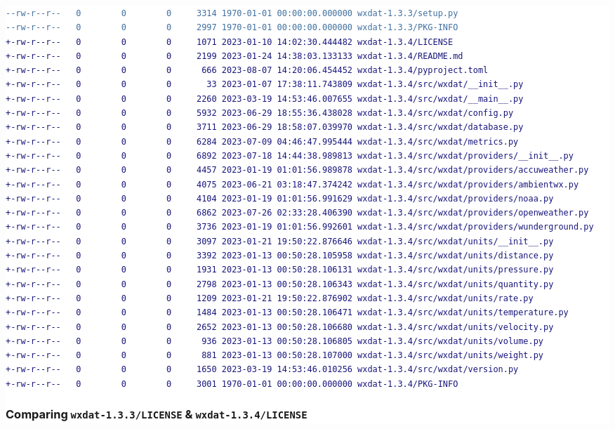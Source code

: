 ```diff
--rw-r--r--   0        0        0     3314 1970-01-01 00:00:00.000000 wxdat-1.3.3/setup.py
--rw-r--r--   0        0        0     2997 1970-01-01 00:00:00.000000 wxdat-1.3.3/PKG-INFO
+-rw-r--r--   0        0        0     1071 2023-01-10 14:02:30.444482 wxdat-1.3.4/LICENSE
+-rw-r--r--   0        0        0     2199 2023-01-24 14:38:03.133133 wxdat-1.3.4/README.md
+-rw-r--r--   0        0        0      666 2023-08-07 14:20:06.454452 wxdat-1.3.4/pyproject.toml
+-rw-r--r--   0        0        0       33 2023-01-07 17:38:11.743809 wxdat-1.3.4/src/wxdat/__init__.py
+-rw-r--r--   0        0        0     2260 2023-03-19 14:53:46.007655 wxdat-1.3.4/src/wxdat/__main__.py
+-rw-r--r--   0        0        0     5932 2023-06-29 18:55:36.438028 wxdat-1.3.4/src/wxdat/config.py
+-rw-r--r--   0        0        0     3711 2023-06-29 18:58:07.039970 wxdat-1.3.4/src/wxdat/database.py
+-rw-r--r--   0        0        0     6284 2023-07-09 04:46:47.995444 wxdat-1.3.4/src/wxdat/metrics.py
+-rw-r--r--   0        0        0     6892 2023-07-18 14:44:38.989813 wxdat-1.3.4/src/wxdat/providers/__init__.py
+-rw-r--r--   0        0        0     4457 2023-01-19 01:01:56.989878 wxdat-1.3.4/src/wxdat/providers/accuweather.py
+-rw-r--r--   0        0        0     4075 2023-06-21 03:18:47.374242 wxdat-1.3.4/src/wxdat/providers/ambientwx.py
+-rw-r--r--   0        0        0     4104 2023-01-19 01:01:56.991629 wxdat-1.3.4/src/wxdat/providers/noaa.py
+-rw-r--r--   0        0        0     6862 2023-07-26 02:33:28.406390 wxdat-1.3.4/src/wxdat/providers/openweather.py
+-rw-r--r--   0        0        0     3736 2023-01-19 01:01:56.992601 wxdat-1.3.4/src/wxdat/providers/wunderground.py
+-rw-r--r--   0        0        0     3097 2023-01-21 19:50:22.876646 wxdat-1.3.4/src/wxdat/units/__init__.py
+-rw-r--r--   0        0        0     3392 2023-01-13 00:50:28.105958 wxdat-1.3.4/src/wxdat/units/distance.py
+-rw-r--r--   0        0        0     1931 2023-01-13 00:50:28.106131 wxdat-1.3.4/src/wxdat/units/pressure.py
+-rw-r--r--   0        0        0     2798 2023-01-13 00:50:28.106343 wxdat-1.3.4/src/wxdat/units/quantity.py
+-rw-r--r--   0        0        0     1209 2023-01-21 19:50:22.876902 wxdat-1.3.4/src/wxdat/units/rate.py
+-rw-r--r--   0        0        0     1484 2023-01-13 00:50:28.106471 wxdat-1.3.4/src/wxdat/units/temperature.py
+-rw-r--r--   0        0        0     2652 2023-01-13 00:50:28.106680 wxdat-1.3.4/src/wxdat/units/velocity.py
+-rw-r--r--   0        0        0      936 2023-01-13 00:50:28.106805 wxdat-1.3.4/src/wxdat/units/volume.py
+-rw-r--r--   0        0        0      881 2023-01-13 00:50:28.107000 wxdat-1.3.4/src/wxdat/units/weight.py
+-rw-r--r--   0        0        0     1650 2023-03-19 14:53:46.010256 wxdat-1.3.4/src/wxdat/version.py
+-rw-r--r--   0        0        0     3001 1970-01-01 00:00:00.000000 wxdat-1.3.4/PKG-INFO
```

### Comparing `wxdat-1.3.3/LICENSE` & `wxdat-1.3.4/LICENSE`
